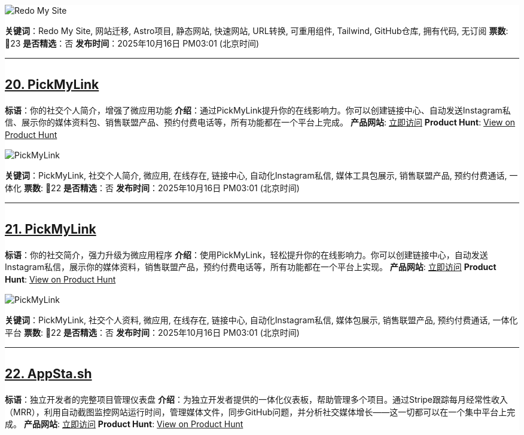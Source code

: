 ![Redo My Site]()

**关键词**：Redo My Site, 网站迁移, Astro项目, 静态网站, 快速网站, URL转换, 可重用组件, Tailwind, GitHub仓库, 拥有代码, 无订阅
**票数**: 🔺23
**是否精选**：否
**发布时间**：2025年10月16日 PM03:01 (北京时间)

---

## [20. PickMyLink](https://www.producthunt.com/products/pickmylink?utm_campaign=producthunt-api&utm_medium=api-v2&utm_source=Application%3A+daily+ph+%28ID%3A+133301%29)
**标语**：你的社交个人简介，增强了微应用功能
**介绍**：通过PickMyLink提升你的在线影响力。你可以创建链接中心、自动发送Instagram私信、展示你的媒体资料包、销售联盟产品、预约付费电话等，所有功能都在一个平台上完成。
**产品网站**: [立即访问](https://www.producthunt.com/r/W6V2WIQV6QLNOB?utm_campaign=producthunt-api&utm_medium=api-v2&utm_source=Application%3A+daily+ph+%28ID%3A+133301%29)
**Product Hunt**: [View on Product Hunt](https://www.producthunt.com/products/pickmylink?utm_campaign=producthunt-api&utm_medium=api-v2&utm_source=Application%3A+daily+ph+%28ID%3A+133301%29)

![PickMyLink]()

**关键词**：PickMyLink, 社交个人简介, 微应用, 在线存在, 链接中心, 自动化Instagram私信, 媒体工具包展示, 销售联盟产品, 预约付费通话, 一体化
**票数**: 🔺22
**是否精选**：否
**发布时间**：2025年10月16日 PM03:01 (北京时间)

---

## [21. PickMyLink](https://www.producthunt.com/products/pickmylink?utm_campaign=producthunt-api&utm_medium=api-v2&utm_source=Application%3A+daily+ph+%28ID%3A+133301%29)
**标语**：你的社交简介，强力升级为微应用程序
**介绍**：使用PickMyLink，轻松提升你的在线影响力。你可以创建链接中心，自动发送Instagram私信，展示你的媒体资料，销售联盟产品，预约付费电话等，所有功能都在一个平台上实现。
**产品网站**: [立即访问](https://www.producthunt.com/r/W6V2WIQV6QLNOB?utm_campaign=producthunt-api&utm_medium=api-v2&utm_source=Application%3A+daily+ph+%28ID%3A+133301%29)
**Product Hunt**: [View on Product Hunt](https://www.producthunt.com/products/pickmylink?utm_campaign=producthunt-api&utm_medium=api-v2&utm_source=Application%3A+daily+ph+%28ID%3A+133301%29)

![PickMyLink]()

**关键词**：PickMyLink, 社交个人资料, 微应用, 在线存在, 链接中心, 自动化Instagram私信, 媒体包展示, 销售联盟产品, 预约付费通话, 一体化平台
**票数**: 🔺22
**是否精选**：否
**发布时间**：2025年10月16日 PM03:01 (北京时间)

---

## [22. AppSta.sh](https://www.producthunt.com/products/appsta-sh?utm_campaign=producthunt-api&utm_medium=api-v2&utm_source=Application%3A+daily+ph+%28ID%3A+133301%29)
**标语**：独立开发者的完整项目管理仪表盘
**介绍**：为独立开发者提供的一体化仪表板，帮助管理多个项目。通过Stripe跟踪每月经常性收入（MRR），利用自动截图监控网站运行时间，管理媒体文件，同步GitHub问题，并分析社交媒体增长——这一切都可以在一个集中平台上完成。
**产品网站**: [立即访问](https://www.producthunt.com/r/6N6T37IQ2CMPUJ?utm_campaign=producthunt-api&utm_medium=api-v2&utm_source=Application%3A+daily+ph+%28ID%3A+133301%29)
**Product Hunt**: [View on Product Hunt](https://www.producthunt.com/products/appsta-sh?utm_campaign=producthunt-api&utm_medium=api-v2&utm_source=Application%3A+daily+ph+%28ID%3A+133301%29)
